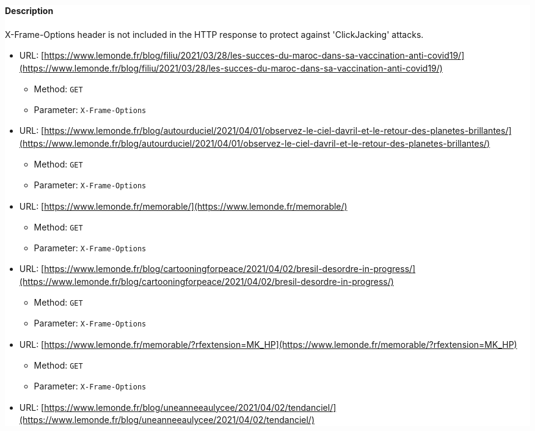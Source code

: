   
  
  
#### Description
<p>X-Frame-Options header is not included in the HTTP response to protect against 'ClickJacking' attacks.</p>
  
  
  
* URL: [https://www.lemonde.fr/blog/filiu/2021/03/28/les-succes-du-maroc-dans-sa-vaccination-anti-covid19/](https://www.lemonde.fr/blog/filiu/2021/03/28/les-succes-du-maroc-dans-sa-vaccination-anti-covid19/)
  
  
  * Method: `GET`
  
  
  * Parameter: `X-Frame-Options`
  
  
  
  
* URL: [https://www.lemonde.fr/blog/autourduciel/2021/04/01/observez-le-ciel-davril-et-le-retour-des-planetes-brillantes/](https://www.lemonde.fr/blog/autourduciel/2021/04/01/observez-le-ciel-davril-et-le-retour-des-planetes-brillantes/)
  
  
  * Method: `GET`
  
  
  * Parameter: `X-Frame-Options`
  
  
  
  
* URL: [https://www.lemonde.fr/memorable/](https://www.lemonde.fr/memorable/)
  
  
  * Method: `GET`
  
  
  * Parameter: `X-Frame-Options`
  
  
  
  
* URL: [https://www.lemonde.fr/blog/cartooningforpeace/2021/04/02/bresil-desordre-in-progress/](https://www.lemonde.fr/blog/cartooningforpeace/2021/04/02/bresil-desordre-in-progress/)
  
  
  * Method: `GET`
  
  
  * Parameter: `X-Frame-Options`
  
  
  
  
* URL: [https://www.lemonde.fr/memorable/?rfextension=MK_HP](https://www.lemonde.fr/memorable/?rfextension=MK_HP)
  
  
  * Method: `GET`
  
  
  * Parameter: `X-Frame-Options`
  
  
  
  
* URL: [https://www.lemonde.fr/blog/uneanneeaulycee/2021/04/02/tendanciel/](https://www.lemonde.fr/blog/uneanneeaulycee/2021/04/02/tendanciel/)
  